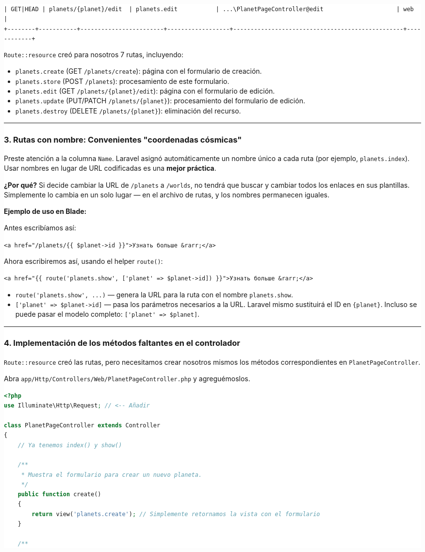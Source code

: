 ```
| GET|HEAD | planets/{planet}/edit  | planets.edit           | ...\PlanetPageController@edit                     | web        |
+--------+-----------+------------------------+------------------+-------------------------------------------------+------------+
```

`Route::resource` creó para nosotros 7 rutas, incluyendo:

-   `planets.create` (GET `/planets/create`): página con el formulario de creación.
-   `planets.store` (POST `/planets`): procesamiento de este formulario.
-   `planets.edit` (GET `/planets/{planet}/edit`): página con el formulario de edición.
-   `planets.update` (PUT/PATCH `/planets/{planet}`): procesamiento del formulario de edición.
-   `planets.destroy` (DELETE `/planets/{planet}`): eliminación del recurso.

---

### **3. Rutas con nombre: Convenientes "coordenadas cósmicas"**
Preste atención a la columna `Name`. Laravel asignó automáticamente un nombre único a cada ruta (por ejemplo, `planets.index`). Usar nombres en lugar de URL codificadas es una **mejor práctica**.

**¿Por qué?** Si decide cambiar la URL de `/planets` a `/worlds`, no tendrá que buscar y cambiar todos los enlaces en sus plantillas. Simplemente lo cambia en un solo lugar — en el archivo de rutas, y los nombres permanecen iguales.

**Ejemplo de uso en Blade:**

Antes escribíamos así:

```blade
<a href="/planets/{{ $planet->id }}">Узнать больше &rarr;</a>
```

Ahora escribiremos así, usando el helper `route()`:
```blade
<a href="{{ route('planets.show', ['planet' => $planet->id]) }}">Узнать больше &rarr;</a>
```

-   `route('planets.show', ...)` — genera la URL para la ruta con el nombre `planets.show`.
-   `['planet' => $planet->id]` — pasa los parámetros necesarios a la URL. Laravel mismo sustituirá el ID en `{planet}`. Incluso se puede pasar el modelo completo: `['planet' => $planet]`.

---

### **4. Implementación de los métodos faltantes en el controlador**
`Route::resource` creó las rutas, pero necesitamos crear nosotros mismos los métodos correspondientes en `PlanetPageController`.

Abra `app/Http/Controllers/Web/PlanetPageController.php` y agreguémoslos.

```php
<?php
use Illuminate\Http\Request; // <-- Añadir

class PlanetPageController extends Controller
{
    // Ya tenemos index() y show()

    /**
     * Muestra el formulario para crear un nuevo planeta.
     */
    public function create()
    {
        return view('planets.create'); // Simplemente retornamos la vista con el formulario
    }

    /**
```